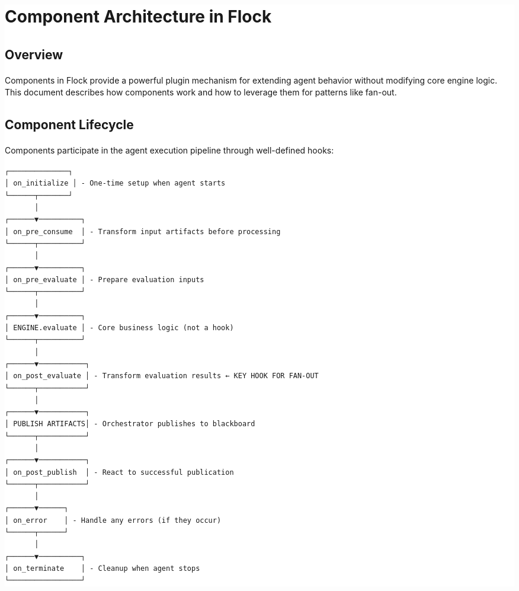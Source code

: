 # Component Architecture in Flock

## Overview

Components in Flock provide a powerful plugin mechanism for extending agent behavior without modifying core engine logic. This document describes how components work and how to leverage them for patterns like fan-out.

## Component Lifecycle

Components participate in the agent execution pipeline through well-defined hooks:

```
┌──────────────┐
│ on_initialize │ - One-time setup when agent starts
└──────┬───────┘
       │
┌──────▼──────────┐
│ on_pre_consume  │ - Transform input artifacts before processing
└──────┬──────────┘
       │
┌──────▼──────────┐
│ on_pre_evaluate │ - Prepare evaluation inputs
└──────┬──────────┘
       │
┌──────▼──────────┐
│ ENGINE.evaluate │ - Core business logic (not a hook)
└──────┬──────────┘
       │
┌──────▼───────────┐
│ on_post_evaluate │ - Transform evaluation results ← KEY HOOK FOR FAN-OUT
└──────┬───────────┘
       │
┌──────▼───────────┐
│ PUBLISH ARTIFACTS│ - Orchestrator publishes to blackboard
└──────┬───────────┘
       │
┌──────▼───────────┐
│ on_post_publish  │ - React to successful publication
└──────┬───────────┘
       │
┌──────▼──────┐
│ on_error    │ - Handle any errors (if they occur)
└──────┬──────┘
       │
┌──────▼──────────┐
│ on_terminate    │ - Cleanup when agent stops
└─────────────────┘
```
